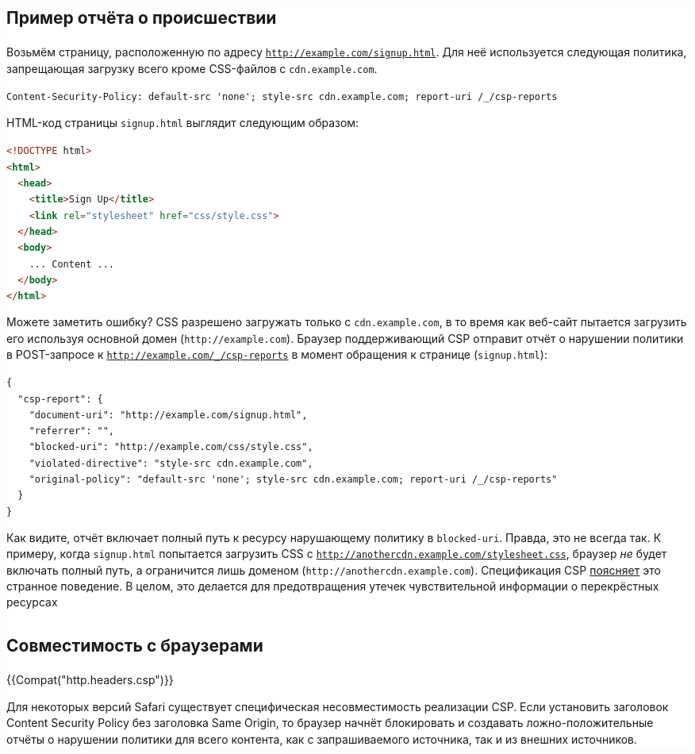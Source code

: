 ## Пример отчёта о происшествии

Возьмём страницу, расположенную по адресу [`http://example.com/signup.html`](http://example.com/signup.html). Для неё используется следующая политика, запрещающая загрузку всего кроме CSS-файлов с `cdn.example.com`.

```
Content-Security-Policy: default-src 'none'; style-src cdn.example.com; report-uri /_/csp-reports
```

HTML-код страницы `signup.html` выглядит следующим образом:

```html
<!DOCTYPE html>
<html>
  <head>
    <title>Sign Up</title>
    <link rel="stylesheet" href="css/style.css">
  </head>
  <body>
    ... Content ...
  </body>
</html>
```

Можете заметить ошибку? CSS разрешено загружать только с `cdn.example.com`, в то время как веб-сайт пытается загрузить его используя основной домен (`http://example.com`). Браузер поддерживающий CSP отправит отчёт о нарушении политики в POST-запросе к [`http://example.com/_/csp-reports`](http://example.com/_/csp-reports) в момент обращения к странице (`signup.html`):

```
{
  "csp-report": {
    "document-uri": "http://example.com/signup.html",
    "referrer": "",
    "blocked-uri": "http://example.com/css/style.css",
    "violated-directive": "style-src cdn.example.com",
    "original-policy": "default-src 'none'; style-src cdn.example.com; report-uri /_/csp-reports"
  }
}
```

Как видите, отчёт включает полный путь к ресурсу нарушающему политику в `blocked-uri`. Правда, это не всегда так. К примеру, когда `signup.html` попытается загрузить CSS с [`http://anothercdn.example.com/stylesheet.css`](http://anothercdn.example.com/stylesheet.css), браузер _не_ будет включать полный путь, а ограничится лишь доменом (`http://anothercdn.example.com`). Спецификация CSP [поясняет](http://www.w3.org/TR/CSP/#security-violation-reports) это странное поведение. В целом, это делается для предотвращения утечек чувствительной информации о перекрёстных ресурсах

## Совместимость с браузерами

{{Compat("http.headers.csp")}}

Для некоторых версий Safari существует специфическая несовместимость реализации CSP. Если установить заголовок Content Security Policy без заголовка Same Origin, то браузер начнёт блокировать и создавать ложно-положительные отчёты о нарушении политики для всего контента, как с запрашиваемого источника, так и из внешних источников.
